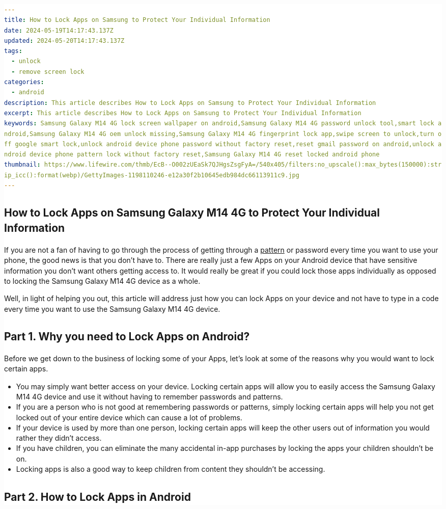 ```yaml
---
title: How to Lock Apps on Samsung to Protect Your Individual Information
date: 2024-05-19T14:17:43.137Z
updated: 2024-05-20T14:17:43.137Z
tags: 
  - unlock
  - remove screen lock
categories:
  - android
description: This article describes How to Lock Apps on Samsung to Protect Your Individual Information
excerpt: This article describes How to Lock Apps on Samsung to Protect Your Individual Information
keywords: Samsung Galaxy M14 4G lock screen wallpaper on android,Samsung Galaxy M14 4G password unlock tool,smart lock android,Samsung Galaxy M14 4G oem unlock missing,Samsung Galaxy M14 4G fingerprint lock app,swipe screen to unlock,turn off google smart lock,unlock android device phone password without factory reset,reset gmail password on android,unlock android device phone pattern lock without factory reset,Samsung Galaxy M14 4G reset locked android phone
thumbnail: https://www.lifewire.com/thmb/EcB--O002zUEaSk7QJHgsZsgFyA=/540x405/filters:no_upscale():max_bytes(150000):strip_icc():format(webp)/GettyImages-1198110246-e12a30f2b10645edb984dc66113911c9.jpg
---
```


## How to Lock Apps on Samsung Galaxy M14 4G to Protect Your Individual Information

If you are not a fan of having to go through the process of getting through a [pattern](https://drfone.wondershare.com/unlock/pattern-lock.html) or password every time you want to use your phone, the good news is that you don’t have to. There are really just a few Apps on your Android device that have sensitive information you don’t want others getting access to. It would really be great if you could lock those apps individually as opposed to locking the Samsung Galaxy M14 4G device as a whole.

Well, in light of helping you out, this article will address just how you can lock Apps on your device and not have to type in a code every time you want to use the Samsung Galaxy M14 4G device.

## Part 1. Why you need to Lock Apps on Android?

Before we get down to the business of locking some of your Apps, let’s look at some of the reasons why you would want to lock certain apps.

- You may simply want better access on your device. Locking certain apps will allow you to easily access the Samsung Galaxy M14 4G device and use it without having to remember passwords and patterns.
- If you are a person who is not good at remembering passwords or patterns, simply locking certain apps will help you not get locked out of your entire device which can cause a lot of problems.
- If your device is used by more than one person, locking certain apps will keep the other users out of information you would rather they didn’t access.
- If you have children, you can eliminate the many accidental in-app purchases by locking the apps your children shouldn’t be on.
- Locking apps is also a good way to keep children from content they shouldn’t be accessing.

## Part 2. How to Lock Apps in Android

